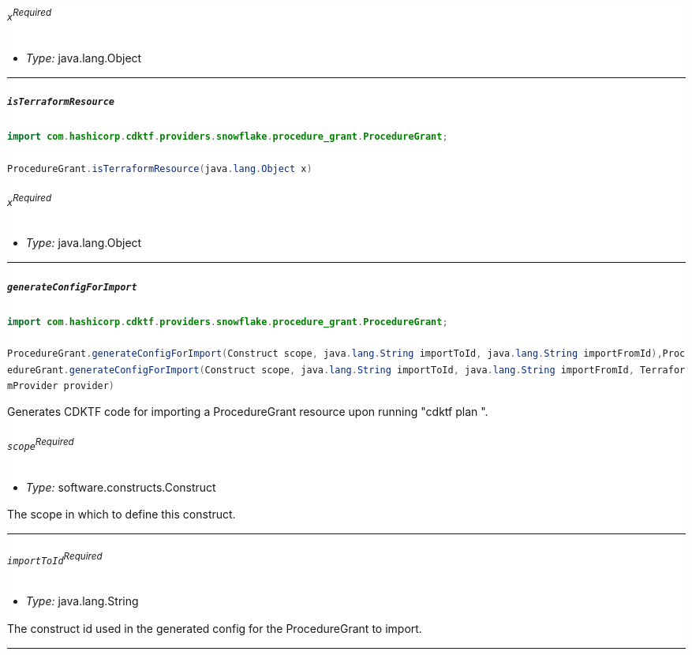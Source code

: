 ###### `x`<sup>Required</sup> <a name="x" id="@cdktf/provider-snowflake.procedureGrant.ProcedureGrant.isTerraformElement.parameter.x"></a>

- *Type:* java.lang.Object

---

##### `isTerraformResource` <a name="isTerraformResource" id="@cdktf/provider-snowflake.procedureGrant.ProcedureGrant.isTerraformResource"></a>

```java
import com.hashicorp.cdktf.providers.snowflake.procedure_grant.ProcedureGrant;

ProcedureGrant.isTerraformResource(java.lang.Object x)
```

###### `x`<sup>Required</sup> <a name="x" id="@cdktf/provider-snowflake.procedureGrant.ProcedureGrant.isTerraformResource.parameter.x"></a>

- *Type:* java.lang.Object

---

##### `generateConfigForImport` <a name="generateConfigForImport" id="@cdktf/provider-snowflake.procedureGrant.ProcedureGrant.generateConfigForImport"></a>

```java
import com.hashicorp.cdktf.providers.snowflake.procedure_grant.ProcedureGrant;

ProcedureGrant.generateConfigForImport(Construct scope, java.lang.String importToId, java.lang.String importFromId),ProcedureGrant.generateConfigForImport(Construct scope, java.lang.String importToId, java.lang.String importFromId, TerraformProvider provider)
```

Generates CDKTF code for importing a ProcedureGrant resource upon running "cdktf plan <stack-name>".

###### `scope`<sup>Required</sup> <a name="scope" id="@cdktf/provider-snowflake.procedureGrant.ProcedureGrant.generateConfigForImport.parameter.scope"></a>

- *Type:* software.constructs.Construct

The scope in which to define this construct.

---

###### `importToId`<sup>Required</sup> <a name="importToId" id="@cdktf/provider-snowflake.procedureGrant.ProcedureGrant.generateConfigForImport.parameter.importToId"></a>

- *Type:* java.lang.String

The construct id used in the generated config for the ProcedureGrant to import.

---